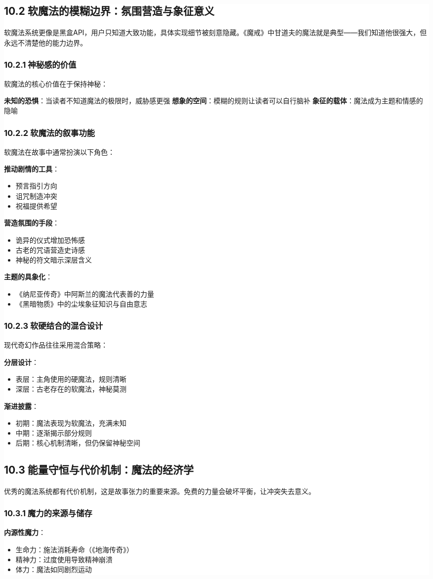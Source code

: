 ## 10.2 软魔法的模糊边界：氛围营造与象征意义

软魔法系统更像是黑盒API，用户只知道大致功能，具体实现细节被刻意隐藏。《魔戒》中甘道夫的魔法就是典型——我们知道他很强大，但永远不清楚他的能力边界。

### 10.2.1 神秘感的价值

软魔法的核心价值在于保持神秘：

**未知的恐惧**：当读者不知道魔法的极限时，威胁感更强
**想象的空间**：模糊的规则让读者可以自行脑补
**象征的载体**：魔法成为主题和情感的隐喻

### 10.2.2 软魔法的叙事功能

软魔法在故事中通常扮演以下角色：

**推动剧情的工具**：
- 预言指引方向
- 诅咒制造冲突
- 祝福提供希望

**营造氛围的手段**：
- 诡异的仪式增加恐怖感
- 古老的咒语营造史诗感
- 神秘的符文暗示深层含义

**主题的具象化**：
- 《纳尼亚传奇》中阿斯兰的魔法代表善的力量
- 《黑暗物质》中的尘埃象征知识与自由意志

### 10.2.3 软硬结合的混合设计

现代奇幻作品往往采用混合策略：

**分层设计**：
- 表层：主角使用的硬魔法，规则清晰
- 深层：古老存在的软魔法，神秘莫测

**渐进披露**：
- 初期：魔法表现为软魔法，充满未知
- 中期：逐渐揭示部分规则
- 后期：核心机制清晰，但仍保留神秘空间

## 10.3 能量守恒与代价机制：魔法的经济学

优秀的魔法系统都有代价机制，这是故事张力的重要来源。免费的力量会破坏平衡，让冲突失去意义。

### 10.3.1 魔力的来源与储存

**内源性魔力**：
- 生命力：施法消耗寿命（《地海传奇》）
- 精神力：过度使用导致精神崩溃
- 体力：魔法如同剧烈运动
